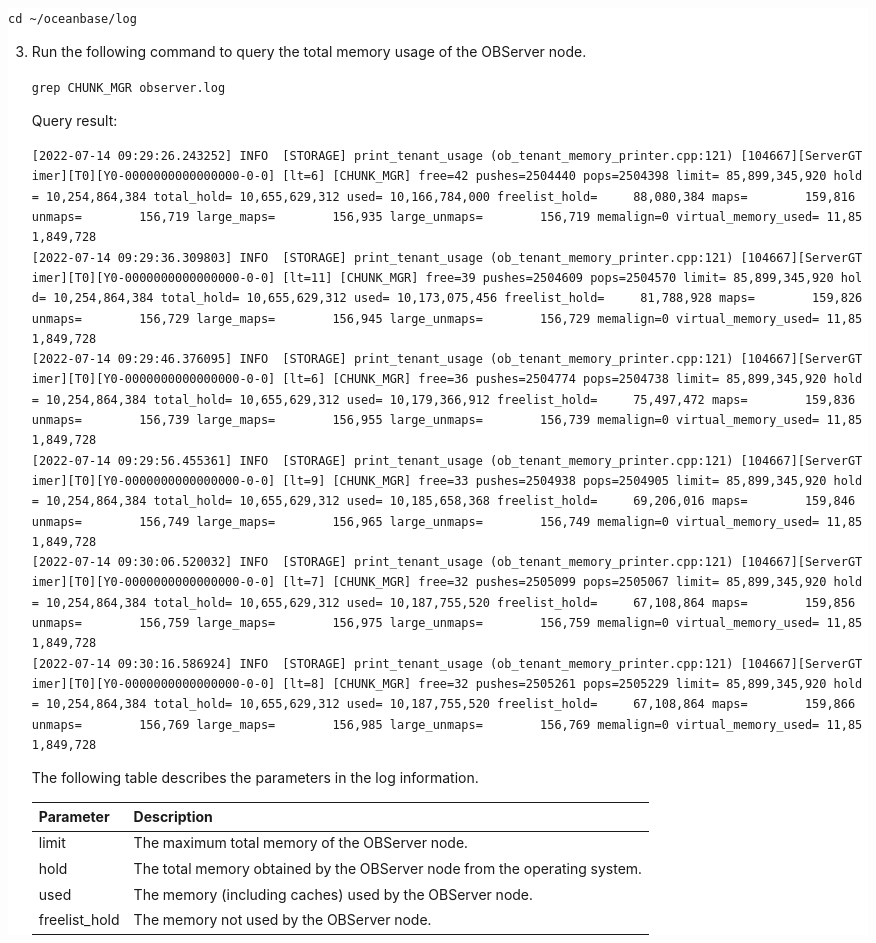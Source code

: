    ```shell
   cd ~/oceanbase/log
   ```

3. Run the following command to query the total memory usage of the OBServer node.

   ```shell
   grep CHUNK_MGR observer.log
   ```

   Query result:

   ```shell
   [2022-07-14 09:29:26.243252] INFO  [STORAGE] print_tenant_usage (ob_tenant_memory_printer.cpp:121) [104667][ServerGTimer][T0][Y0-0000000000000000-0-0] [lt=6] [CHUNK_MGR] free=42 pushes=2504440 pops=2504398 limit= 85,899,345,920 hold= 10,254,864,384 total_hold= 10,655,629,312 used= 10,166,784,000 freelist_hold=     88,080,384 maps=        159,816 unmaps=        156,719 large_maps=        156,935 large_unmaps=        156,719 memalign=0 virtual_memory_used= 11,851,849,728
   [2022-07-14 09:29:36.309803] INFO  [STORAGE] print_tenant_usage (ob_tenant_memory_printer.cpp:121) [104667][ServerGTimer][T0][Y0-0000000000000000-0-0] [lt=11] [CHUNK_MGR] free=39 pushes=2504609 pops=2504570 limit= 85,899,345,920 hold= 10,254,864,384 total_hold= 10,655,629,312 used= 10,173,075,456 freelist_hold=     81,788,928 maps=        159,826 unmaps=        156,729 large_maps=        156,945 large_unmaps=        156,729 memalign=0 virtual_memory_used= 11,851,849,728
   [2022-07-14 09:29:46.376095] INFO  [STORAGE] print_tenant_usage (ob_tenant_memory_printer.cpp:121) [104667][ServerGTimer][T0][Y0-0000000000000000-0-0] [lt=6] [CHUNK_MGR] free=36 pushes=2504774 pops=2504738 limit= 85,899,345,920 hold= 10,254,864,384 total_hold= 10,655,629,312 used= 10,179,366,912 freelist_hold=     75,497,472 maps=        159,836 unmaps=        156,739 large_maps=        156,955 large_unmaps=        156,739 memalign=0 virtual_memory_used= 11,851,849,728
   [2022-07-14 09:29:56.455361] INFO  [STORAGE] print_tenant_usage (ob_tenant_memory_printer.cpp:121) [104667][ServerGTimer][T0][Y0-0000000000000000-0-0] [lt=9] [CHUNK_MGR] free=33 pushes=2504938 pops=2504905 limit= 85,899,345,920 hold= 10,254,864,384 total_hold= 10,655,629,312 used= 10,185,658,368 freelist_hold=     69,206,016 maps=        159,846 unmaps=        156,749 large_maps=        156,965 large_unmaps=        156,749 memalign=0 virtual_memory_used= 11,851,849,728
   [2022-07-14 09:30:06.520032] INFO  [STORAGE] print_tenant_usage (ob_tenant_memory_printer.cpp:121) [104667][ServerGTimer][T0][Y0-0000000000000000-0-0] [lt=7] [CHUNK_MGR] free=32 pushes=2505099 pops=2505067 limit= 85,899,345,920 hold= 10,254,864,384 total_hold= 10,655,629,312 used= 10,187,755,520 freelist_hold=     67,108,864 maps=        159,856 unmaps=        156,759 large_maps=        156,975 large_unmaps=        156,759 memalign=0 virtual_memory_used= 11,851,849,728
   [2022-07-14 09:30:16.586924] INFO  [STORAGE] print_tenant_usage (ob_tenant_memory_printer.cpp:121) [104667][ServerGTimer][T0][Y0-0000000000000000-0-0] [lt=8] [CHUNK_MGR] free=32 pushes=2505261 pops=2505229 limit= 85,899,345,920 hold= 10,254,864,384 total_hold= 10,655,629,312 used= 10,187,755,520 freelist_hold=     67,108,864 maps=        159,866 unmaps=        156,769 large_maps=        156,985 large_unmaps=        156,769 memalign=0 virtual_memory_used= 11,851,849,728
   ```

   The following table describes the parameters in the log information.

   | Parameter | Description |
   |---------------|-----------------------------|
   | limit | The maximum total memory of the OBServer node. |
   | hold | The total memory obtained by the OBServer node from the operating system. |
   | used | The memory (including caches) used by the OBServer node. |
   | freelist_hold | The memory not used by the OBServer node. |
